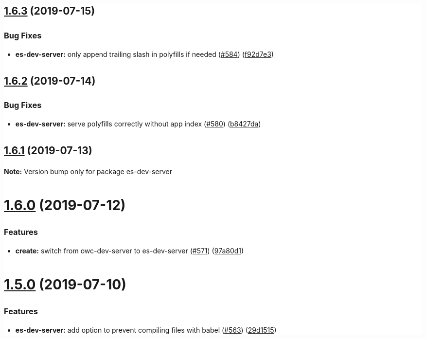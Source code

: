 ## [1.6.3](https://github.com/open-wc/open-wc/compare/es-dev-server@1.6.2...es-dev-server@1.6.3) (2019-07-15)


### Bug Fixes

* **es-dev-server:** only append trailing slash in polyfills if needed ([#584](https://github.com/open-wc/open-wc/issues/584)) ([f92d7e3](https://github.com/open-wc/open-wc/commit/f92d7e3))





## [1.6.2](https://github.com/open-wc/open-wc/compare/es-dev-server@1.6.1...es-dev-server@1.6.2) (2019-07-14)


### Bug Fixes

* **es-dev-server:** serve polyfills correctly without app index ([#580](https://github.com/open-wc/open-wc/issues/580)) ([b8427da](https://github.com/open-wc/open-wc/commit/b8427da))





## [1.6.1](https://github.com/open-wc/open-wc/compare/es-dev-server@1.6.0...es-dev-server@1.6.1) (2019-07-13)

**Note:** Version bump only for package es-dev-server





# [1.6.0](https://github.com/open-wc/open-wc/compare/es-dev-server@1.5.0...es-dev-server@1.6.0) (2019-07-12)


### Features

* **create:** switch from owc-dev-server to es-dev-server ([#571](https://github.com/open-wc/open-wc/issues/571)) ([97a80d1](https://github.com/open-wc/open-wc/commit/97a80d1))





# [1.5.0](https://github.com/open-wc/open-wc/compare/es-dev-server@1.4.0...es-dev-server@1.5.0) (2019-07-10)


### Features

* **es-dev-server:** add option to prevent compiling files with babel ([#563](https://github.com/open-wc/open-wc/issues/563)) ([29d1515](https://github.com/open-wc/open-wc/commit/29d1515))
